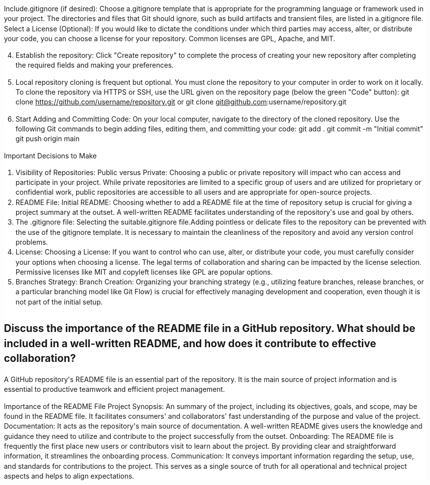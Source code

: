    Include.gitignore (if desired): Choose a.gitignore template that is appropriate for the programming language or framework used in your project. The directories and files that Git should ignore, such as build artifacts and transient files, are listed      in a.gitignore file.
   Select a License (Optional): If you would like to dictate the conditions under which third parties may access, alter, or distribute your code, you can choose a license for your repository. Common licenses are GPL, Apache, and MIT.

4. Establish the repository:
Click "Create repository" to complete the process of creating your new repository after completing the required fields and making your preferences.

5. Local repository cloning is frequent but optional.
You must clone the repository to your computer in order to work on it locally. To clone the repository via HTTPS or SSH, use the URL given on the repository page (below the green "Code" button):
git clone https://github.com/username/repository.git
or
git clone git@github.com:username/repository.git

6. Start Adding and Committing Code:
On your local computer, navigate to the directory of the cloned repository. Use the following Git commands to begin adding files, editing them, and committing your code:
git add .
git commit -m "Initial commit"
git push origin main

Important Decisions to Make
1. Visibility of Repositories: Public versus Private: Choosing a public or private repository will impact who can access and participate in your project. While private repositories are limited to a specific group of users and are utilized for proprietary or confidential work, public repositories are accessible to all users and are appropriate for open-source projects.
2. README File: Initial README: Choosing whether to add a README file at the time of repository setup is crucial for giving a project summary at the outset. A well-written README facilitates understanding of the repository's use and goal by others.
3. The .gitignore file: Selecting the suitable.gitignore file.Adding pointless or delicate files to the repository can be prevented with the use of the gitignore template. It is necessary to maintain the cleanliness of the repository and avoid any version control problems.
4. License: Choosing a License: If you want to control who can use, alter, or distribute your code, you must carefully consider your options when choosing a license. The legal terms of collaboration and sharing can be impacted by the license selection. Permissive licenses like MIT and copyleft licenses like GPL are popular options.
5. Branches Strategy: Branch Creation: Organizing your branching strategy (e.g., utilizing feature branches, release branches, or a particular branching model like Git Flow) is crucial for effectively managing development and cooperation, even though it is not part of the initial setup.
   
## Discuss the importance of the README file in a GitHub repository. What should be included in a well-written README, and how does it contribute to effective collaboration?
A GitHub repository's README file is an essential part of the repository. It is the main source of project information and is essential to productive teamwork and efficient project management. 

Importance of the README File
Project Synopsis:
An summary of the project, including its objectives, goals, and scope, may be found in the README file. It facilitates consumers' and collaborators' fast understanding of the purpose and value of the project.
Documentation: 
It acts as the repository's main source of documentation. A well-written README gives users the knowledge and guidance they need to utilize and contribute to the project successfully from the outset.
Onboarding:
The README file is frequently the first place new users or contributors visit to learn about the project. By providing clear and straightforward information, it streamlines the onboarding process.
Communication:
It conveys important information regarding the setup, use, and standards for contributions to the project. This serves as a single source of truth for all operational and technical project aspects and helps to align expectations.